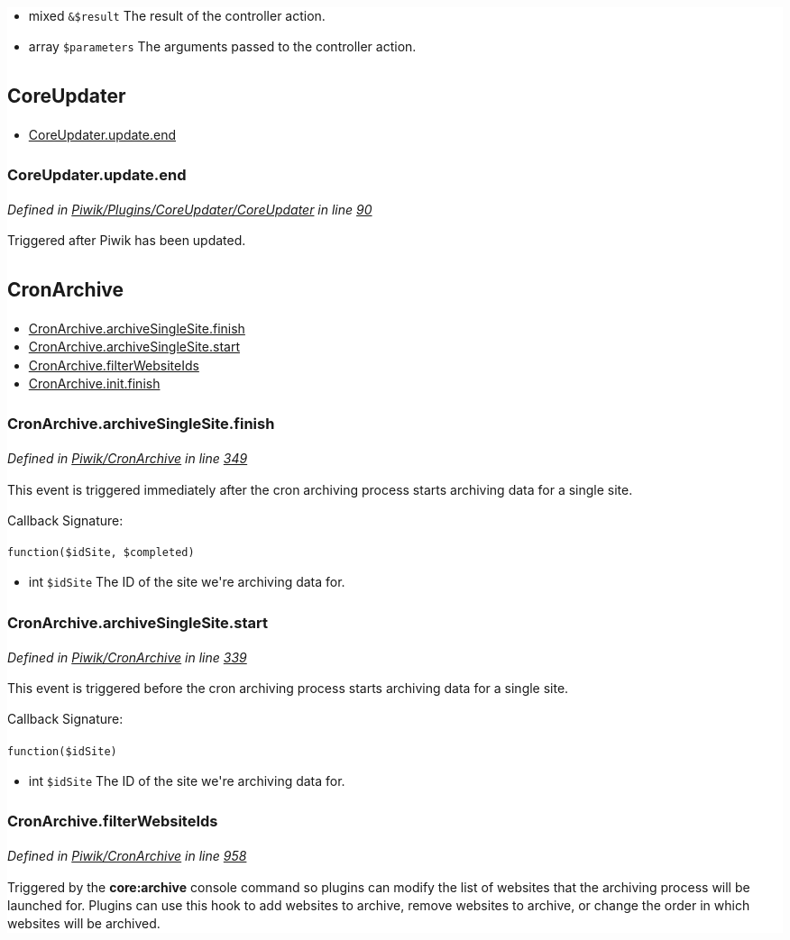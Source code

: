 - mixed `&$result` The result of the controller action.

- array `$parameters` The arguments passed to the controller action.

## CoreUpdater

- [CoreUpdater.update.end](#coreupdaterupdateend)

### CoreUpdater.update.end

*Defined in [Piwik/Plugins/CoreUpdater/CoreUpdater](https://github.com/piwik/piwik/blob/2.11.0-b5/plugins/CoreUpdater/CoreUpdater.php) in line [90](https://github.com/piwik/piwik/blob/2.11.0-b5/plugins/CoreUpdater/CoreUpdater.php#L90)*

Triggered after Piwik has been updated.

## CronArchive

- [CronArchive.archiveSingleSite.finish](#cronarchivearchivesinglesitefinish)
- [CronArchive.archiveSingleSite.start](#cronarchivearchivesinglesitestart)
- [CronArchive.filterWebsiteIds](#cronarchivefilterwebsiteids)
- [CronArchive.init.finish](#cronarchiveinitfinish)

### CronArchive.archiveSingleSite.finish

*Defined in [Piwik/CronArchive](https://github.com/piwik/piwik/blob/2.11.0-b5/core/CronArchive.php) in line [349](https://github.com/piwik/piwik/blob/2.11.0-b5/core/CronArchive.php#L349)*

This event is triggered immediately after the cron archiving process starts archiving data for a single site.

Callback Signature:
<pre><code>function($idSite, $completed)</code></pre>

- int `$idSite` The ID of the site we're archiving data for.


### CronArchive.archiveSingleSite.start

*Defined in [Piwik/CronArchive](https://github.com/piwik/piwik/blob/2.11.0-b5/core/CronArchive.php) in line [339](https://github.com/piwik/piwik/blob/2.11.0-b5/core/CronArchive.php#L339)*

This event is triggered before the cron archiving process starts archiving data for a single site.

Callback Signature:
<pre><code>function($idSite)</code></pre>

- int `$idSite` The ID of the site we're archiving data for.


### CronArchive.filterWebsiteIds

*Defined in [Piwik/CronArchive](https://github.com/piwik/piwik/blob/2.11.0-b5/core/CronArchive.php) in line [958](https://github.com/piwik/piwik/blob/2.11.0-b5/core/CronArchive.php#L958)*

Triggered by the **core:archive** console command so plugins can modify the list of websites that the archiving process will be launched for. Plugins can use this hook to add websites to archive, remove websites to archive, or change
the order in which websites will be archived.

